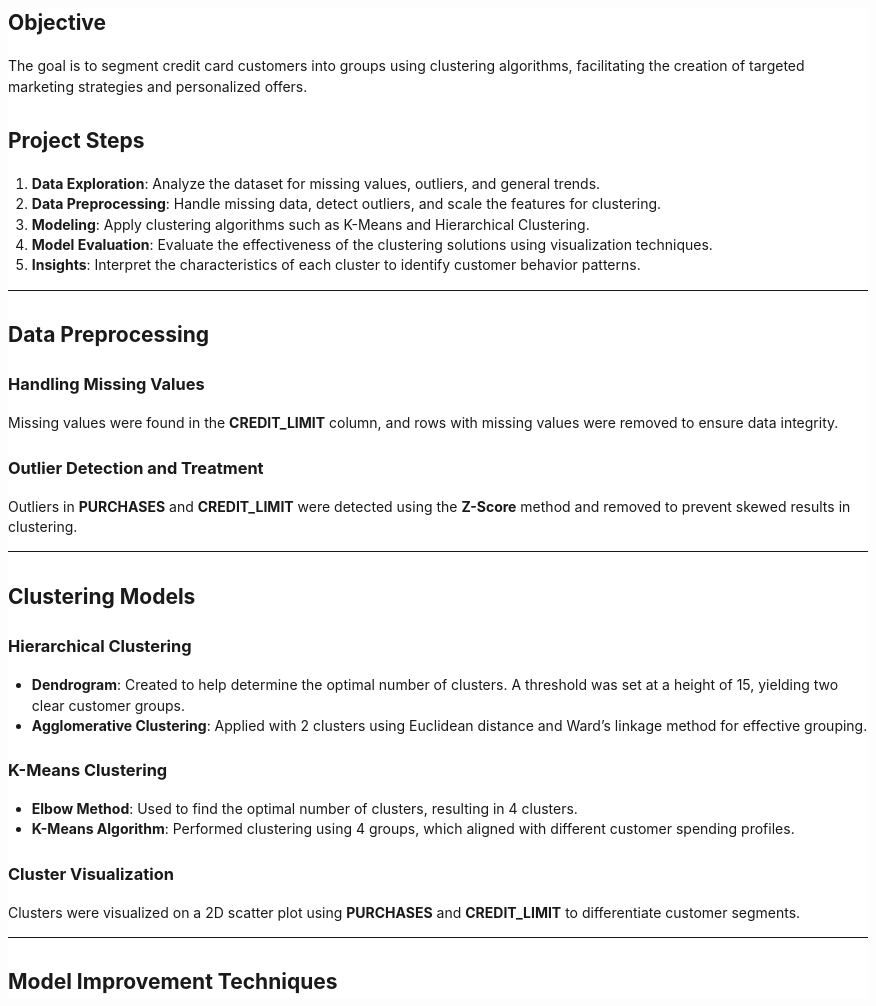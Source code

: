 ## Objective
The goal is to segment credit card customers into groups using clustering algorithms, facilitating the creation of targeted marketing strategies and personalized offers.

## Project Steps
1. **Data Exploration**: Analyze the dataset for missing values, outliers, and general trends.
2. **Data Preprocessing**: Handle missing data, detect outliers, and scale the features for clustering.
3. **Modeling**: Apply clustering algorithms such as K-Means and Hierarchical Clustering.
4. **Model Evaluation**: Evaluate the effectiveness of the clustering solutions using visualization techniques.
5. **Insights**: Interpret the characteristics of each cluster to identify customer behavior patterns.

---

## Data Preprocessing

### Handling Missing Values
Missing values were found in the **CREDIT_LIMIT** column, and rows with missing values were removed to ensure data integrity.

### Outlier Detection and Treatment
Outliers in **PURCHASES** and **CREDIT_LIMIT** were detected using the **Z-Score** method and removed to prevent skewed results in clustering.

---

## Clustering Models

### Hierarchical Clustering
- **Dendrogram**: Created to help determine the optimal number of clusters. A threshold was set at a height of 15, yielding two clear customer groups.
- **Agglomerative Clustering**: Applied with 2 clusters using Euclidean distance and Ward’s linkage method for effective grouping.

### K-Means Clustering
- **Elbow Method**: Used to find the optimal number of clusters, resulting in 4 clusters.
- **K-Means Algorithm**: Performed clustering using 4 groups, which aligned with different customer spending profiles.

### Cluster Visualization
Clusters were visualized on a 2D scatter plot using **PURCHASES** and **CREDIT_LIMIT** to differentiate customer segments.

---

## Model Improvement Techniques
